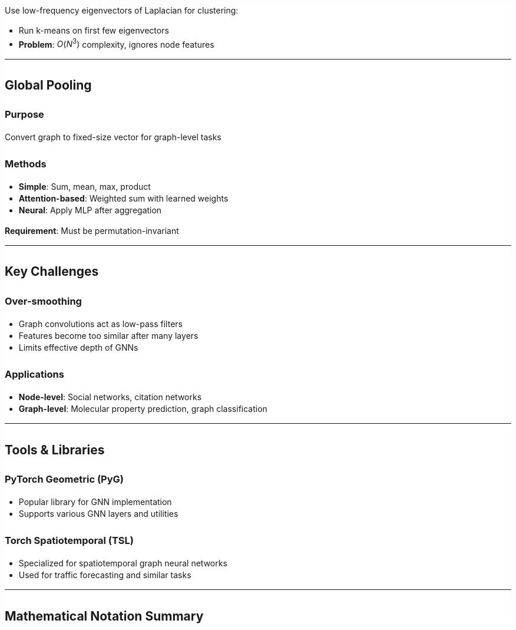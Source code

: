 Use low-frequency eigenvectors of Laplacian for clustering:

- Run k-means on first few eigenvectors
- **Problem**: $O(N^3)$ complexity, ignores node features

---

## Global Pooling

### Purpose

Convert graph to fixed-size vector for graph-level tasks

### Methods

- **Simple**: Sum, mean, max, product
- **Attention-based**: Weighted sum with learned weights
- **Neural**: Apply MLP after aggregation

**Requirement**: Must be permutation-invariant

---

## Key Challenges

### Over-smoothing

- Graph convolutions act as low-pass filters
- Features become too similar after many layers
- Limits effective depth of GNNs

### Applications

- **Node-level**: Social networks, citation networks
- **Graph-level**: Molecular property prediction, graph classification

---

## Tools & Libraries

### PyTorch Geometric (PyG)

- Popular library for GNN implementation
- Supports various GNN layers and utilities

### Torch Spatiotemporal (TSL)

- Specialized for spatiotemporal graph neural networks
- Used for traffic forecasting and similar tasks

---

## Mathematical Notation Summary

